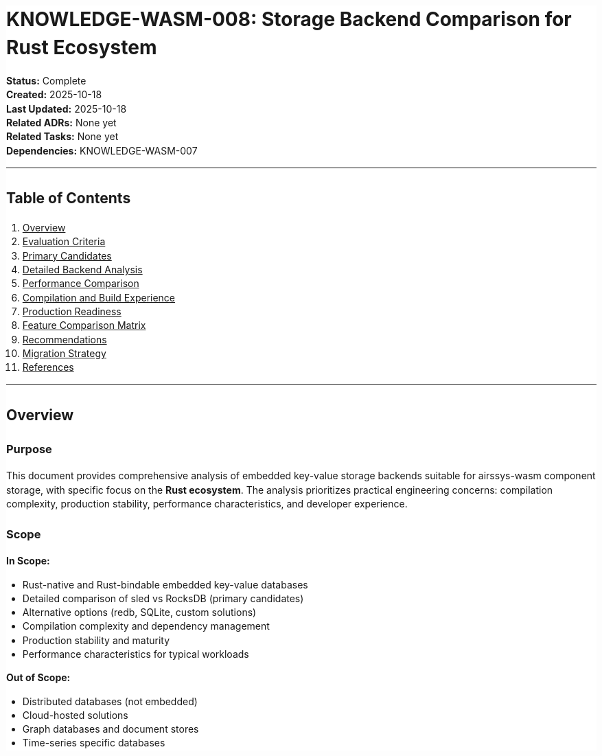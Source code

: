 # KNOWLEDGE-WASM-008: Storage Backend Comparison for Rust Ecosystem

**Status:** Complete  
**Created:** 2025-10-18  
**Last Updated:** 2025-10-18  
**Related ADRs:** None yet  
**Related Tasks:** None yet  
**Dependencies:** KNOWLEDGE-WASM-007

---

## Table of Contents

1. [Overview](#overview)
2. [Evaluation Criteria](#evaluation-criteria)
3. [Primary Candidates](#primary-candidates)
4. [Detailed Backend Analysis](#detailed-backend-analysis)
5. [Performance Comparison](#performance-comparison)
6. [Compilation and Build Experience](#compilation-and-build-experience)
7. [Production Readiness](#production-readiness)
8. [Feature Comparison Matrix](#feature-comparison-matrix)
9. [Recommendations](#recommendations)
10. [Migration Strategy](#migration-strategy)
11. [References](#references)

---

## Overview

### Purpose

This document provides comprehensive analysis of embedded key-value storage backends suitable for airssys-wasm component storage, with specific focus on the **Rust ecosystem**. The analysis prioritizes practical engineering concerns: compilation complexity, production stability, performance characteristics, and developer experience.

### Scope

**In Scope:**
- Rust-native and Rust-bindable embedded key-value databases
- Detailed comparison of sled vs RocksDB (primary candidates)
- Alternative options (redb, SQLite, custom solutions)
- Compilation complexity and dependency management
- Production stability and maturity
- Performance characteristics for typical workloads

**Out of Scope:**
- Distributed databases (not embedded)
- Cloud-hosted solutions
- Graph databases and document stores
- Time-series specific databases
